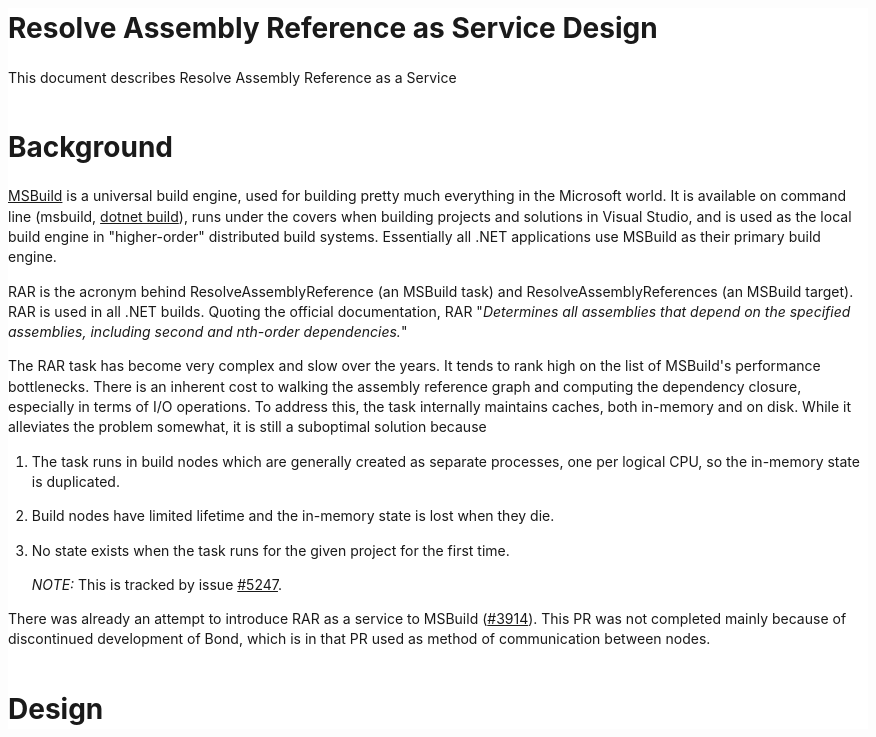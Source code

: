 # Resolve Assembly Reference as Service Design

This document describes Resolve Assembly Reference as a Service

# Background

[MSBuild](https://docs.microsoft.com/visualstudio/msbuild/msbuild?view=vs-2019) is a universal build engine, used for building pretty much everything in the Microsoft world. It is available on command line (msbuild, [dotnet build](https://docs.microsoft.com/dotnet/core/tools/dotnet-build)), runs under the covers when building projects and solutions in Visual Studio, and is used as the local build engine in "higher-order" distributed build systems. Essentially all .NET applications use MSBuild as their primary build engine.

RAR is the acronym behind ResolveAssemblyReference (an MSBuild task) and ResolveAssemblyReferences (an MSBuild target). RAR is used in all .NET builds. Quoting the official documentation, RAR "_Determines all assemblies that depend on the specified assemblies, including second and nth-order dependencies._"

The RAR task has become very complex and slow over the years. It tends to rank high on the list of MSBuild's performance bottlenecks. There is an inherent cost to walking the assembly reference graph and computing the dependency closure, especially in terms of I/O operations. To address this, the task internally maintains caches, both in-memory and on disk. While it alleviates the problem somewhat, it is still a suboptimal solution because

1. The task runs in build nodes which are generally created as separate processes, one per logical CPU, so the in-memory state is duplicated.
2. Build nodes have limited lifetime and the in-memory state is lost when they die.
3. No state exists when the task runs for the given project for the first time.

    *NOTE:* This is tracked by issue [#5247](https://github.com/dotnet/msbuild/issues/5247).

There was already an attempt to introduce RAR as a service to MSBuild ([#3914](https://github.com/dotnet/msbuild/pull/3914)). This PR was not completed mainly because of discontinued development of Bond, which is in that PR used as method of communication between nodes.

# Design
